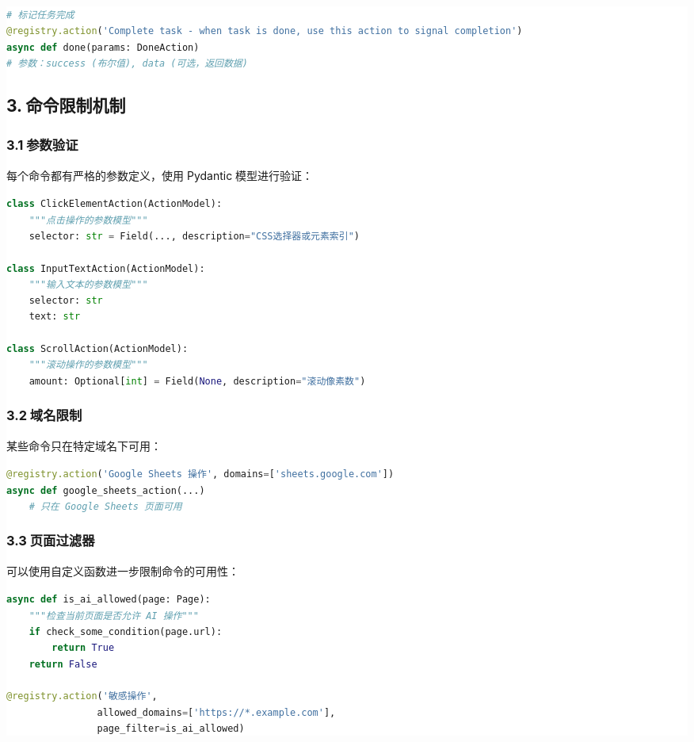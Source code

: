 ```python
# 标记任务完成
@registry.action('Complete task - when task is done, use this action to signal completion')
async def done(params: DoneAction)
# 参数：success (布尔值), data (可选，返回数据)
```

## 3. 命令限制机制

### 3.1 参数验证

每个命令都有严格的参数定义，使用 Pydantic 模型进行验证：

```python
class ClickElementAction(ActionModel):
    """点击操作的参数模型"""
    selector: str = Field(..., description="CSS选择器或元素索引")
    
class InputTextAction(ActionModel):
    """输入文本的参数模型"""
    selector: str
    text: str
    
class ScrollAction(ActionModel):
    """滚动操作的参数模型"""
    amount: Optional[int] = Field(None, description="滚动像素数")
```

### 3.2 域名限制

某些命令只在特定域名下可用：

```python
@registry.action('Google Sheets 操作', domains=['sheets.google.com'])
async def google_sheets_action(...)
    # 只在 Google Sheets 页面可用
```

### 3.3 页面过滤器

可以使用自定义函数进一步限制命令的可用性：

```python
async def is_ai_allowed(page: Page):
    """检查当前页面是否允许 AI 操作"""
    if check_some_condition(page.url):
        return True
    return False

@registry.action('敏感操作', 
                allowed_domains=['https://*.example.com'],
                page_filter=is_ai_allowed)
```

